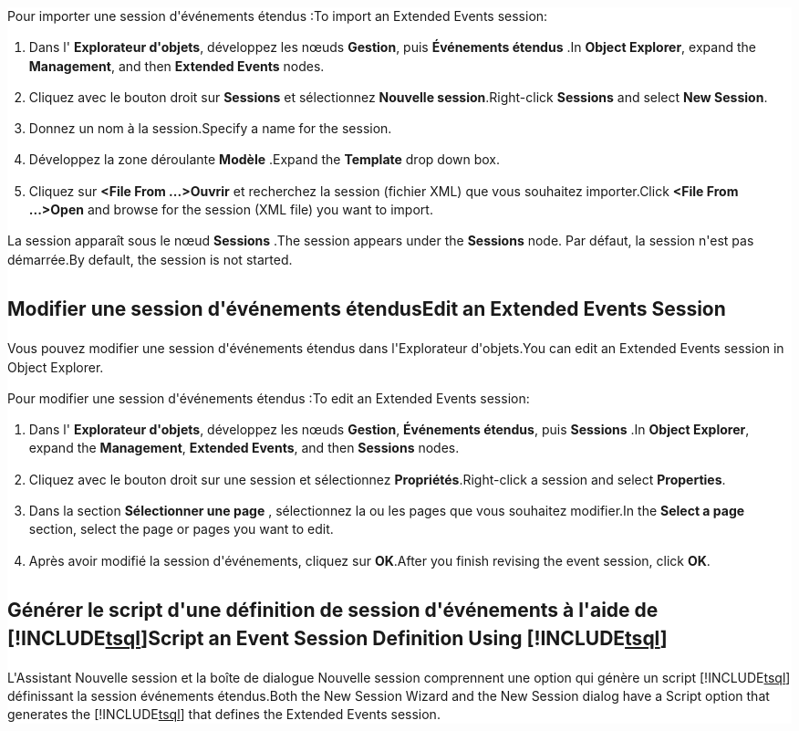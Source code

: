  <span data-ttu-id="65683-140">Pour importer une session d'événements étendus :</span><span class="sxs-lookup"><span data-stu-id="65683-140">To import an Extended Events session:</span></span>  
  
1.  <span data-ttu-id="65683-141">Dans l' **Explorateur d'objets**, développez les nœuds **Gestion**, puis **Événements étendus** .</span><span class="sxs-lookup"><span data-stu-id="65683-141">In **Object Explorer**, expand the **Management**, and then **Extended Events** nodes.</span></span>  
  
2.  <span data-ttu-id="65683-142">Cliquez avec le bouton droit sur **Sessions** et sélectionnez **Nouvelle session**.</span><span class="sxs-lookup"><span data-stu-id="65683-142">Right-click **Sessions** and select **New Session**.</span></span>  
  
3.  <span data-ttu-id="65683-143">Donnez un nom à la session.</span><span class="sxs-lookup"><span data-stu-id="65683-143">Specify a name for the session.</span></span>  
  
4.  <span data-ttu-id="65683-144">Développez la zone déroulante **Modèle** .</span><span class="sxs-lookup"><span data-stu-id="65683-144">Expand the **Template** drop down box.</span></span>  
  
5.  <span data-ttu-id="65683-145">Cliquez sur **\<File From ...>Ouvrir** et recherchez la session (fichier XML) que vous souhaitez importer.</span><span class="sxs-lookup"><span data-stu-id="65683-145">Click **\<File From ...>Open** and browse for the session (XML file) you want to import.</span></span>  
  
 <span data-ttu-id="65683-146">La session apparaît sous le nœud **Sessions** .</span><span class="sxs-lookup"><span data-stu-id="65683-146">The session appears under the **Sessions** node.</span></span> <span data-ttu-id="65683-147">Par défaut, la session n'est pas démarrée.</span><span class="sxs-lookup"><span data-stu-id="65683-147">By default, the session is not started.</span></span>  
  
## <a name="edit-an-extended-events-session"></a><span data-ttu-id="65683-148">Modifier une session d'événements étendus</span><span class="sxs-lookup"><span data-stu-id="65683-148">Edit an Extended Events Session</span></span>  
 <span data-ttu-id="65683-149">Vous pouvez modifier une session d'événements étendus dans l'Explorateur d'objets.</span><span class="sxs-lookup"><span data-stu-id="65683-149">You can edit an Extended Events session in Object Explorer.</span></span>  
  
 <span data-ttu-id="65683-150">Pour modifier une session d'événements étendus :</span><span class="sxs-lookup"><span data-stu-id="65683-150">To edit an Extended Events session:</span></span>  
  
1.  <span data-ttu-id="65683-151">Dans l' **Explorateur d'objets**, développez les nœuds **Gestion**, **Événements étendus**, puis **Sessions** .</span><span class="sxs-lookup"><span data-stu-id="65683-151">In **Object Explorer**, expand the **Management**, **Extended Events**, and then **Sessions** nodes.</span></span>  
  
2.  <span data-ttu-id="65683-152">Cliquez avec le bouton droit sur une session et sélectionnez **Propriétés**.</span><span class="sxs-lookup"><span data-stu-id="65683-152">Right-click a session and select **Properties**.</span></span>  
  
3.  <span data-ttu-id="65683-153">Dans la section **Sélectionner une page** , sélectionnez la ou les pages que vous souhaitez modifier.</span><span class="sxs-lookup"><span data-stu-id="65683-153">In the **Select a page** section, select the page or pages you want to edit.</span></span>  
  
4.  <span data-ttu-id="65683-154">Après avoir modifié la session d'événements, cliquez sur **OK**.</span><span class="sxs-lookup"><span data-stu-id="65683-154">After you finish revising the event session, click **OK**.</span></span>  
  
## <a name="script-an-event-session-definition-using-tsql"></a><span data-ttu-id="65683-155">Générer le script d'une définition de session d'événements à l'aide de [!INCLUDE[tsql](../../includes/tsql-md.md)]</span><span class="sxs-lookup"><span data-stu-id="65683-155">Script an Event Session Definition Using [!INCLUDE[tsql](../../includes/tsql-md.md)]</span></span>  
 <span data-ttu-id="65683-156">L'Assistant Nouvelle session et la boîte de dialogue Nouvelle session comprennent une option qui génère un script [!INCLUDE[tsql](../../includes/tsql-md.md)] définissant la session événements étendus.</span><span class="sxs-lookup"><span data-stu-id="65683-156">Both the New Session Wizard and the New Session dialog have a Script option that generates the [!INCLUDE[tsql](../../includes/tsql-md.md)] that defines the Extended Events session.</span></span>  
  